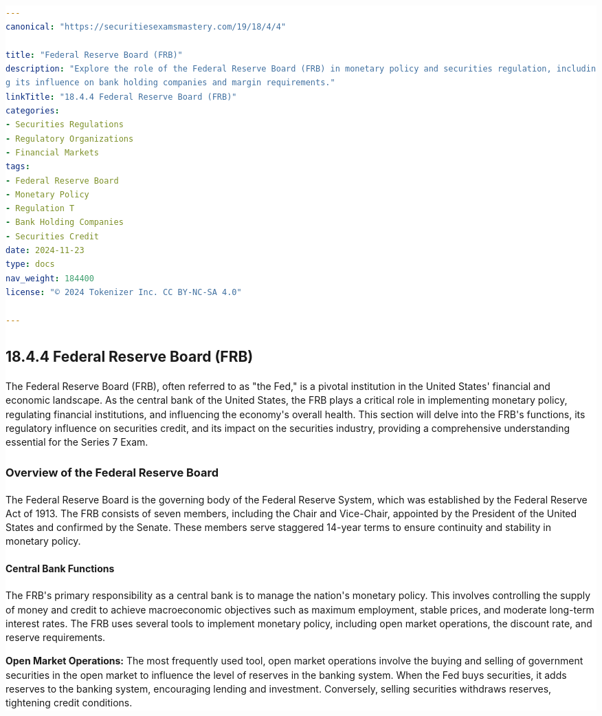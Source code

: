 ```yaml
---
canonical: "https://securitiesexamsmastery.com/19/18/4/4"

title: "Federal Reserve Board (FRB)"
description: "Explore the role of the Federal Reserve Board (FRB) in monetary policy and securities regulation, including its influence on bank holding companies and margin requirements."
linkTitle: "18.4.4 Federal Reserve Board (FRB)"
categories:
- Securities Regulations
- Regulatory Organizations
- Financial Markets
tags:
- Federal Reserve Board
- Monetary Policy
- Regulation T
- Bank Holding Companies
- Securities Credit
date: 2024-11-23
type: docs
nav_weight: 184400
license: "© 2024 Tokenizer Inc. CC BY-NC-SA 4.0"

---
```


## 18.4.4 Federal Reserve Board (FRB)

The Federal Reserve Board (FRB), often referred to as "the Fed," is a pivotal institution in the United States' financial and economic landscape. As the central bank of the United States, the FRB plays a critical role in implementing monetary policy, regulating financial institutions, and influencing the economy's overall health. This section will delve into the FRB's functions, its regulatory influence on securities credit, and its impact on the securities industry, providing a comprehensive understanding essential for the Series 7 Exam.

### Overview of the Federal Reserve Board

The Federal Reserve Board is the governing body of the Federal Reserve System, which was established by the Federal Reserve Act of 1913. The FRB consists of seven members, including the Chair and Vice-Chair, appointed by the President of the United States and confirmed by the Senate. These members serve staggered 14-year terms to ensure continuity and stability in monetary policy.

#### Central Bank Functions

The FRB's primary responsibility as a central bank is to manage the nation's monetary policy. This involves controlling the supply of money and credit to achieve macroeconomic objectives such as maximum employment, stable prices, and moderate long-term interest rates. The FRB uses several tools to implement monetary policy, including open market operations, the discount rate, and reserve requirements.

**Open Market Operations:** The most frequently used tool, open market operations involve the buying and selling of government securities in the open market to influence the level of reserves in the banking system. When the Fed buys securities, it adds reserves to the banking system, encouraging lending and investment. Conversely, selling securities withdraws reserves, tightening credit conditions.
